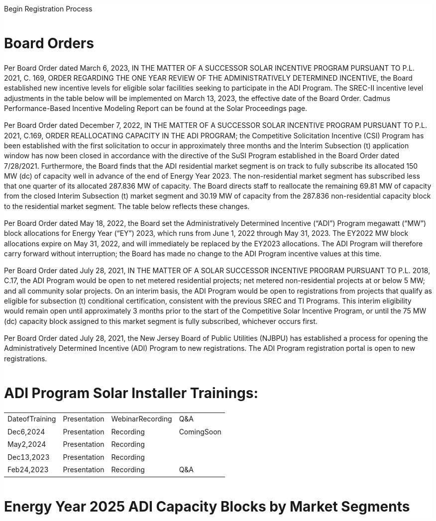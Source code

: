 Begin Registration Process  

# Board Orders  

Per Board Order dated March 6, 2023, IN THE MATTER OF A SUCCESSOR SOLAR INCENTIVE PROGRAM PURSUANT TO P.L. 2021, C. 169, ORDER REGARDING THE ONE YEAR REVIEW OF THE ADMINISTRATIVELY DETERMINED INCENTIVE, the Board established new incentive levels for eligible solar facilities seeking to participate in the ADI Program. The SREC-II incentive level adjustments in the table below will be implemented on March 13, 2023, the effective date of the Board Order.  Cadmus Performance-Based Incentive Modeling Report can be found at the Solar Proceedings page.  

Per Board Order dated December 7, 2022, IN THE MATTER OF A SUCCESSOR SOLAR INCENTIVE PROGRAM PURSUANT TO P.L. 2021, C.169, ORDER REALLOCATING CAPACITY IN THE ADI PROGRAM; the Competitive Solicitation Incentive (CSI) Program has been established with the first solicitation to occur in approximately three months and the Interim Subsection (t) application window has now been closed in accordance with the directive of the SuSI Program established in the Board Order dated 7/28/2021. Furthermore, the Board finds that the ADI residential market segment is on track to fully subscribe its allocated 150 MW (dc) of capacity well in advance of the end of Energy Year 2023. The non-residential market segment has subscribed less that one quarter of its allocated 287.836 MW of capacity. The Board directs staff to reallocate the remaining 69.81 MW of capacity from the closed Interim Subsection (t) market segment and 30.19 MW of capacity from the 287.836 non-residential capacity block to the residential market segment. The table below reflects these changes.  

Per Board Order dated May 18, 2022, the Board set the Administratively Determined Incentive (“ADI”) Program megawatt (“MW”) block allocations for Energy Year (“EY”) 2023, which runs from June 1, 2022 through May 31, 2023. The EY2022 MW block allocations expire on May 31, 2022, and will immediately be replaced by the EY2023 allocations. The ADI Program will therefore carry forward without interruption; the Board has made no change to the ADI Program incentive values at this time.  

Per Board Order dated July 28, 2021, IN THE MATTER OF A SOLAR SUCCESSOR INCENTIVE PROGRAM PURSUANT TO P.L. 2018, C.17, the ADI Program would be open to net metered residential projects; net metered non-residential projects at or below 5 MW; and all community solar projects. On an interim basis, the ADI Program would be open to registrations from projects that qualify as eligible for subsection (t) conditional certification, consistent with the previous SREC and TI Programs. This interim eligibility would remain open until approximately 3 months prior to the start of the Competitive Solar Incentive Program, or until the 75 MW (dc) capacity block assigned to this market segment is fully subscribed, whichever occurs first.  

Per Board Order dated July 28, 2021, the New Jersey Board of Public Utilities (NJBPU) has established a process for opening the Administratively Determined Incentive (ADI) Program to new registrations. The ADI Program registration portal is open to new registrations.  

# ADI Program Solar Installer Trainings:  

<html><body><table><tr><td>DateofTraining</td><td>Presentation</td><td>WebinarRecording</td><td>Q&A</td></tr><tr><td>Dec6,2024</td><td>Presentation</td><td>Recording</td><td>ComingSoon</td></tr><tr><td>May2,2024</td><td>Presentation</td><td>Recording</td><td></td></tr><tr><td>Dec13,2023</td><td>Presentation</td><td>Recording</td><td></td></tr><tr><td>Feb24,2023</td><td>Presentation</td><td>Recording</td><td>Q&A</td></tr></table></body></html>  

# Energy Year 2025 ADI Capacity Blocks by Market Segments  
